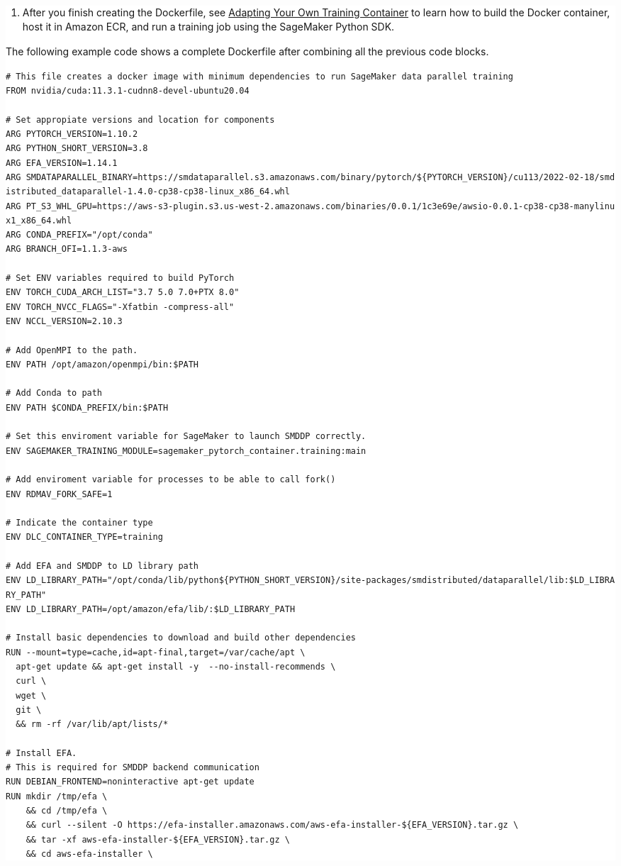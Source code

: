 1. After you finish creating the Dockerfile, see [Adapting Your Own Training Container](https://docs.aws.amazon.com/sagemaker/latest/dg/adapt-training-container.html) to learn how to build the Docker container, host it in Amazon ECR, and run a training job using the SageMaker Python SDK\.

The following example code shows a complete Dockerfile after combining all the previous code blocks\.

```
# This file creates a docker image with minimum dependencies to run SageMaker data parallel training
FROM nvidia/cuda:11.3.1-cudnn8-devel-ubuntu20.04

# Set appropiate versions and location for components
ARG PYTORCH_VERSION=1.10.2
ARG PYTHON_SHORT_VERSION=3.8
ARG EFA_VERSION=1.14.1
ARG SMDATAPARALLEL_BINARY=https://smdataparallel.s3.amazonaws.com/binary/pytorch/${PYTORCH_VERSION}/cu113/2022-02-18/smdistributed_dataparallel-1.4.0-cp38-cp38-linux_x86_64.whl
ARG PT_S3_WHL_GPU=https://aws-s3-plugin.s3.us-west-2.amazonaws.com/binaries/0.0.1/1c3e69e/awsio-0.0.1-cp38-cp38-manylinux1_x86_64.whl
ARG CONDA_PREFIX="/opt/conda"
ARG BRANCH_OFI=1.1.3-aws

# Set ENV variables required to build PyTorch
ENV TORCH_CUDA_ARCH_LIST="3.7 5.0 7.0+PTX 8.0"
ENV TORCH_NVCC_FLAGS="-Xfatbin -compress-all"
ENV NCCL_VERSION=2.10.3

# Add OpenMPI to the path.
ENV PATH /opt/amazon/openmpi/bin:$PATH

# Add Conda to path
ENV PATH $CONDA_PREFIX/bin:$PATH

# Set this enviroment variable for SageMaker to launch SMDDP correctly.
ENV SAGEMAKER_TRAINING_MODULE=sagemaker_pytorch_container.training:main

# Add enviroment variable for processes to be able to call fork()
ENV RDMAV_FORK_SAFE=1

# Indicate the container type
ENV DLC_CONTAINER_TYPE=training

# Add EFA and SMDDP to LD library path
ENV LD_LIBRARY_PATH="/opt/conda/lib/python${PYTHON_SHORT_VERSION}/site-packages/smdistributed/dataparallel/lib:$LD_LIBRARY_PATH"
ENV LD_LIBRARY_PATH=/opt/amazon/efa/lib/:$LD_LIBRARY_PATH

# Install basic dependencies to download and build other dependencies
RUN --mount=type=cache,id=apt-final,target=/var/cache/apt \
  apt-get update && apt-get install -y  --no-install-recommends \
  curl \
  wget \
  git \
  && rm -rf /var/lib/apt/lists/*

# Install EFA.
# This is required for SMDDP backend communication
RUN DEBIAN_FRONTEND=noninteractive apt-get update
RUN mkdir /tmp/efa \
    && cd /tmp/efa \
    && curl --silent -O https://efa-installer.amazonaws.com/aws-efa-installer-${EFA_VERSION}.tar.gz \
    && tar -xf aws-efa-installer-${EFA_VERSION}.tar.gz \
    && cd aws-efa-installer \
```